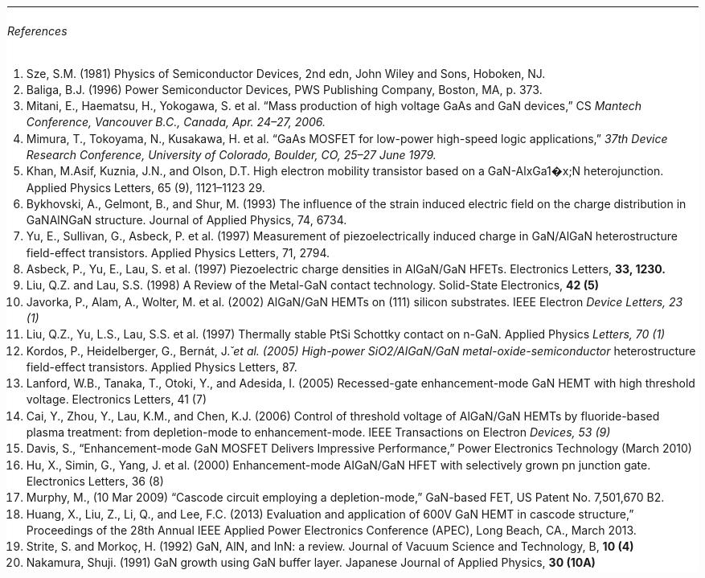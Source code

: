 -----

###### References

1. Sze, S.M. (1981) Physics of Semiconductor Devices, 2nd edn, John Wiley and Sons, Hoboken, NJ.
2. Baliga, B.J. (1996) Power Semiconductor Devices, PWS Publishing Company, Boston, MA, p. 373.
3. Mitani, E., Haematsu, H., Yokogawa, S. et al. “Mass production of high voltage GaAs and GaN devices,” CS
_Mantech Conference, Vancouver B.C., Canada, Apr. 24–27, 2006._
4. Mimura, T., Tokoyama, N., Kusakawa, H. et al. “GaAs MOSFET for low-power high-speed logic applications,”
_37th Device Research Conference, University of Colorado, Boulder, CO, 25–27 June 1979._
5. Khan, M.Asif, Kuznia, J.N., and Olson, D.T. High electron mobility transistor based on a GaN-AlxGa1�x;N
heterojunction. Applied Physics Letters, 65 (9), 1121–1123 29.
6. Bykhovski, A., Gelmont, B., and Shur, M. (1993) The influence of the strain induced electric field on the charge
distribution in GaNAlNGaN structure. Journal of Applied Physics, 74, 6734.
7. Yu, E., Sullivan, G., Asbeck, P. et al. (1997) Measurement of piezoelectrically induced charge in GaN/AlGaN
heterostructure field-effect transistors. Applied Physics Letters, 71, 2794.
8. Asbeck, P., Yu, E., Lau, S. et al. (1997) Piezoelectric charge densities in AlGaN/GaN HFETs. Electronics Letters,
**33, 1230.**
9. Liu, Q.Z. and Lau, S.S. (1998) A Review of the Metal-GaN contact technology. Solid-State Electronics,
**42 (5)**
10. Javorka, P., Alam, A., Wolter, M. et al. (2002) AlGaN/GaN HEMTs on (111) silicon substrates. IEEE Electron
_Device Letters, 23 (1)_
11. Liu, Q.Z., Yu, L.S., Lau, S.S. et al. (1997) Thermally stable PtSi Schottky contact on n-GaN. Applied Physics
_Letters, 70 (1)_
12. Kordos, P., Heidelberger, G., Bernát, J.̌ _et al. (2005) High-power SiO2/AlGaN/GaN metal-oxide-semiconductor_
heterostructure field-effect transistors. Applied Physics Letters, 87.
13. Lanford, W.B., Tanaka, T., Otoki, Y., and Adesida, I. (2005) Recessed-gate enhancement-mode GaN HEMT with
high threshold voltage. Electronics Letters, 41 (7)
14. Cai, Y., Zhou, Y., Lau, K.M., and Chen, K.J. (2006) Control of threshold voltage of AlGaN/GaN HEMTs by
fluoride-based plasma treatment: from depletion-mode to enhancement-mode. IEEE Transactions on Electron
_Devices, 53 (9)_
15. Davis, S., “Enhancement-mode GaN MOSFET Delivers Impressive Performance,” Power Electronics Technology
(March 2010)
16. Hu, X., Simin, G., Yang, J. et al. (2000) Enhancement-mode AIGaN/GaN HFET with selectively grown pn
junction gate. Electronics Letters, 36 (8)
17. Murphy, M., (10 Mar 2009) “Cascode circuit employing a depletion-mode,” GaN-based FET, US Patent No.
7,501,670 B2.
18. Huang, X., Liu, Z., Li, Q., and Lee, F.C. (2013) Evaluation and application of 600V GaN HEMT in cascode
structure,” Proceedings of the 28th Annual IEEE Applied Power Electronics Conference (APEC), Long Beach,
CA., March 2013.
19. Strite, S. and Morkoç, H. (1992) GaN, AlN, and InN: a review. Journal of Vacuum Science and Technology, B,
**10 (4)**
20. Nakamura, Shuji. (1991) GaN growth using GaN buffer layer. Japanese Journal of Applied Physics,
**30 (10A)**